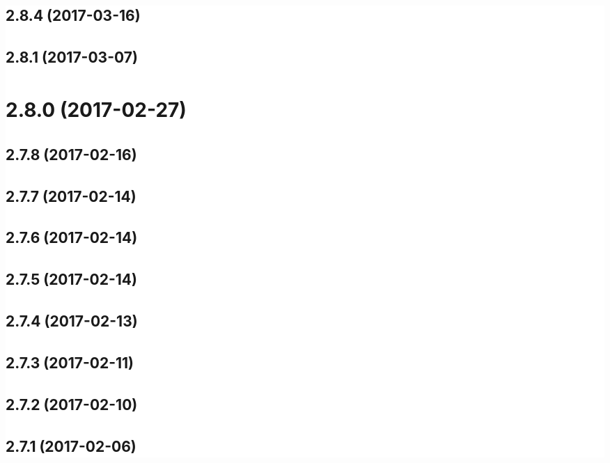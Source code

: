 

<a name="2.8.4"></a>
## 2.8.4 (2017-03-16)



<a name="2.8.1"></a>
## 2.8.1 (2017-03-07)



<a name="2.8.0"></a>
# 2.8.0 (2017-02-27)



<a name="2.7.8"></a>
## 2.7.8 (2017-02-16)



<a name="2.7.7"></a>
## 2.7.7 (2017-02-14)



<a name="2.7.6"></a>
## 2.7.6 (2017-02-14)



<a name="2.7.5"></a>
## 2.7.5 (2017-02-14)



<a name="2.7.4"></a>
## 2.7.4 (2017-02-13)



<a name="2.7.3"></a>
## 2.7.3 (2017-02-11)



<a name="2.7.2"></a>
## 2.7.2 (2017-02-10)



<a name="2.7.1"></a>
## 2.7.1 (2017-02-06)
